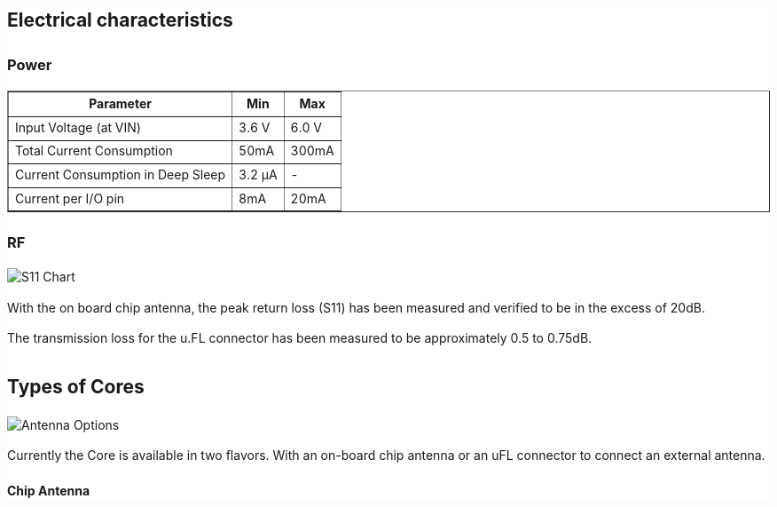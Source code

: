 Electrical characteristics
---

### Power

<table border = '1'>
   <tr>
      <th>Parameter</th>
      <th>Min</th>
      <th>Max</th>
   </tr>
   <tr>
      <td>Input Voltage (at VIN)</td>
      <td> 3.6 V</td>
      <td> 6.0 V</td>
   </tr>
   <tr>
      <td>Total Current Consumption</td>
      <td>50mA</td>
      <td>300mA</td>
   </tr>
      <tr>
      <td>Current Consumption in Deep Sleep</td>
      <td>3.2 μA</td>
      <td> - </td>
   </tr>
   <tr>
      <td>Current per I/O pin</td>
      <td>8mA</td>
      <td>20mA</td>
   </tr>
</table>

### RF

![S11 Chart]({{assets}}/images/core-s11-chart.png)

With the on board chip antenna, the peak return loss (S11) has been measured and verified to be in the excess of 20dB.

The transmission loss for the u.FL connector has been measured to be approximately 0.5 to 0.75dB.

Types of Cores
---

![Antenna Options]({{assets}}/images/chip-ufl.jpg)

Currently the Core is available in two flavors. With an on-board chip antenna or an uFL connector to connect an external antenna.

#### Chip Antenna

